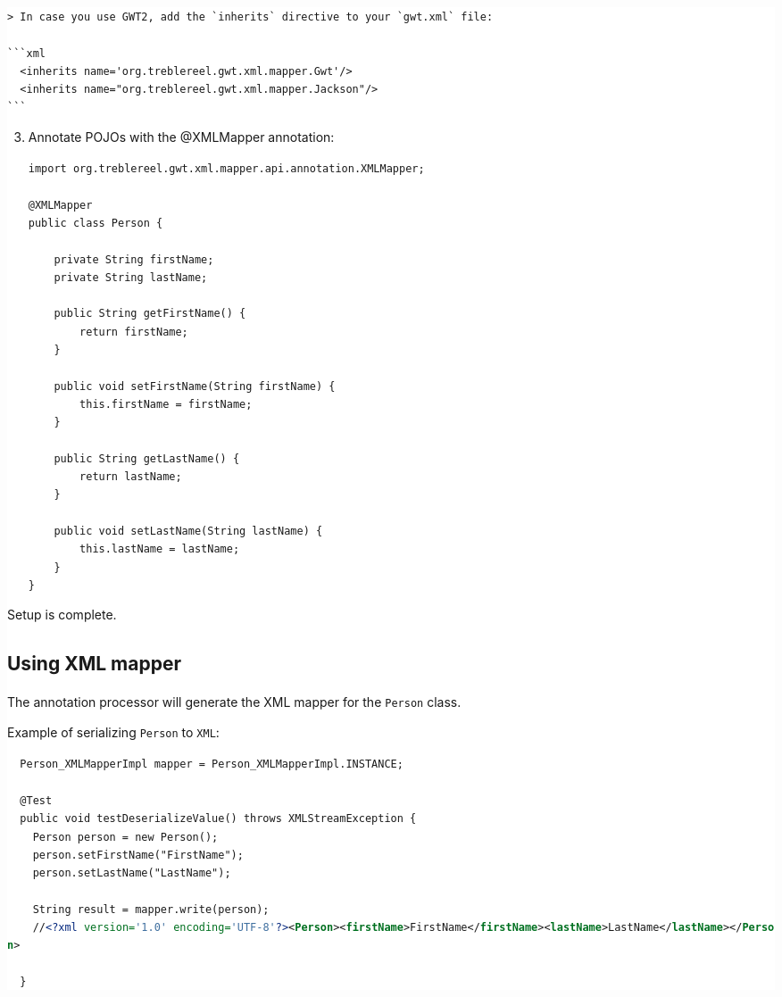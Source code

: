     > In case you use GWT2, add the `inherits` directive to your `gwt.xml` file:

    ```xml
      <inherits name='org.treblereel.gwt.xml.mapper.Gwt'/>
      <inherits name="org.treblereel.gwt.xml.mapper.Jackson"/>
    ```

3. Annotate POJOs with the @XMLMapper annotation:

    ```xml
    import org.treblereel.gwt.xml.mapper.api.annotation.XMLMapper;
    
    @XMLMapper
    public class Person {
    
        private String firstName;
        private String lastName;
    
        public String getFirstName() {
            return firstName;
        }
    
        public void setFirstName(String firstName) {
            this.firstName = firstName;
        }
    
        public String getLastName() {
            return lastName;
        }
    
        public void setLastName(String lastName) {
            this.lastName = lastName;
        }
    }
    ```
Setup is complete.

## Using XML mapper

The annotation processor will generate the XML mapper for the `Person` class.

Example of serializing `Person` to `XML`:

```xml
  Person_XMLMapperImpl mapper = Person_XMLMapperImpl.INSTANCE;

  @Test
  public void testDeserializeValue() throws XMLStreamException {
    Person person = new Person();
    person.setFirstName("FirstName");
    person.setLastName("LastName");

    String result = mapper.write(person);
    //<?xml version='1.0' encoding='UTF-8'?><Person><firstName>FirstName</firstName><lastName>LastName</lastName></Person>
    
  }
```
